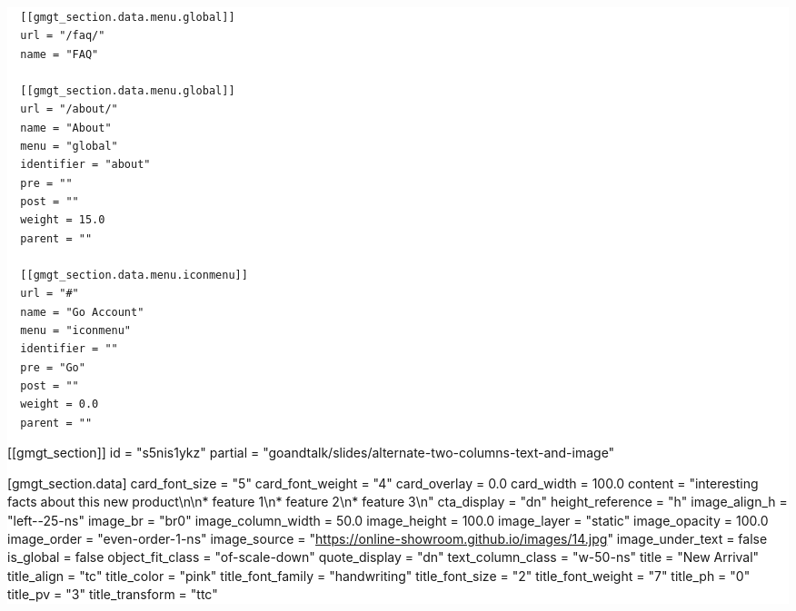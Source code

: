       [[gmgt_section.data.menu.global]]
      url = "/faq/"
      name = "FAQ"

      [[gmgt_section.data.menu.global]]
      url = "/about/"
      name = "About"
      menu = "global"
      identifier = "about"
      pre = ""
      post = ""
      weight = 15.0
      parent = ""

      [[gmgt_section.data.menu.iconmenu]]
      url = "#"
      name = "Go Account"
      menu = "iconmenu"
      identifier = ""
      pre = "Go"
      post = ""
      weight = 0.0
      parent = ""

[[gmgt_section]]
id = "s5nis1ykz"
partial = "goandtalk/slides/alternate-two-columns-text-and-image"

  [gmgt_section.data]
  card_font_size = "5"
  card_font_weight = "4"
  card_overlay = 0.0
  card_width = 100.0
  content = "interesting facts about this new product\n\n* feature 1\n* feature 2\n* feature 3\n"
  cta_display = "dn"
  height_reference = "h"
  image_align_h = "left--25-ns"
  image_br = "br0"
  image_column_width = 50.0
  image_height = 100.0
  image_layer = "static"
  image_opacity = 100.0
  image_order = "even-order-1-ns"
  image_source = "https://online-showroom.github.io/images/14.jpg"
  image_under_text = false
  is_global = false
  object_fit_class = "of-scale-down"
  quote_display = "dn"
  text_column_class = "w-50-ns"
  title = "New Arrival"
  title_align = "tc"
  title_color = "pink"
  title_font_family = "handwriting"
  title_font_size = "2"
  title_font_weight = "7"
  title_ph = "0"
  title_pv = "3"
  title_transform = "ttc"
